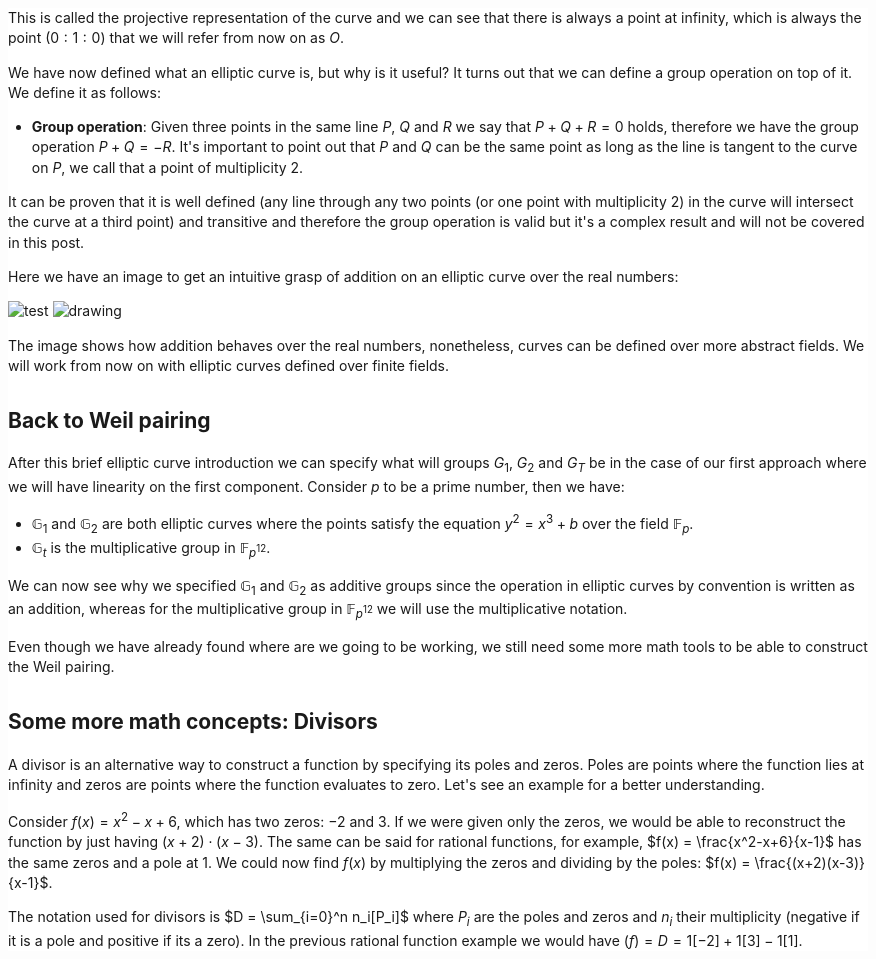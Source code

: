 This is called the projective representation of the curve and we can see that there is always a point at infinity, which is always the point $(0:1:0)$ that we will refer from now on as $O$.

We have now defined what an elliptic curve is, but why is it useful? It turns out that we can define a group operation on top of it. We define it as follows:

- **Group operation**: Given three points in the same line $P$, $Q$ and $R$  we say that $P + Q + R = 0$ holds, therefore we have the group operation $P + Q = -R$. It's important to point out that $P$ and $Q$ can be the same point as long as the line is tangent to the curve on $P$, we call that a point of multiplicity 2.

It can be proven that it is well defined (any line through any two points (or one point with multiplicity 2) in the curve will intersect the curve at a third point) and transitive and therefore the group operation is valid but it's a complex result and will not be covered in this post. 

Here we have an image to get an intuitive grasp of addition on an elliptic curve over the real numbers:

![test](img/zklearning/ECClines.png)
<img src="img/zklearning/ECClines.png" alt="drawing"/>

The image shows how addition behaves over the real numbers, nonetheless, curves can be defined over more abstract fields. We will work from now on with elliptic curves defined over finite fields.

## Back to Weil pairing

After this brief elliptic curve introduction we can specify what will groups $G_1$, $G_2$ and $G_T$ be in the case of our first approach where we will have linearity on the first component. Consider $p$ to be a prime number, then we have:

- $\mathbb{G}_1$ and $\mathbb{G}_2$ are both elliptic curves where the points satisfy the equation $y^2 = x^3 + b$ over the field $\mathbb{F}_p$.
- $\mathbb{G}_t$ is the multiplicative group in $\mathbb{F}_{p^{12}}$.

We can now see why we specified $\mathbb{G}_1$ and $\mathbb{G}_2$ as additive groups since the operation in elliptic curves by convention is written as an addition, whereas for the multiplicative group in $\mathbb{F}_{p^{12}}$ we will use the multiplicative notation. 

Even though we have already found where are we going to be working, we still need some more math tools to be able to construct the Weil pairing.

## Some more math concepts: Divisors

A divisor is an alternative way to construct a function by specifying its poles and zeros. Poles are points where the function lies at infinity and zeros are points where the function evaluates to zero. Let's see an example for a better understanding. 

Consider $f(x) = x^2-x+6$, which has two zeros: $-2$ and $3$. If we were given only the zeros, we would be able to reconstruct the function by just having $(x+2)\cdot (x-3)$. The same can be said for rational functions, for example, $f(x) = \frac{x^2-x+6}{x-1}$ has the same zeros and a pole at $1$. We could now find $f(x)$ by multiplying the zeros and dividing by the poles: $f(x) = \frac{(x+2)(x-3)}{x-1}$. 

The notation used for divisors is $D = \sum_{i=0}^n n_i[P_i]$ where $P_i$ are the poles and zeros and $n_i$ their multiplicity (negative if it is a pole and positive if its a zero). In the previous rational function example we would have $(f) = D = 1[-2] + 1[3] - 1[1]$.
